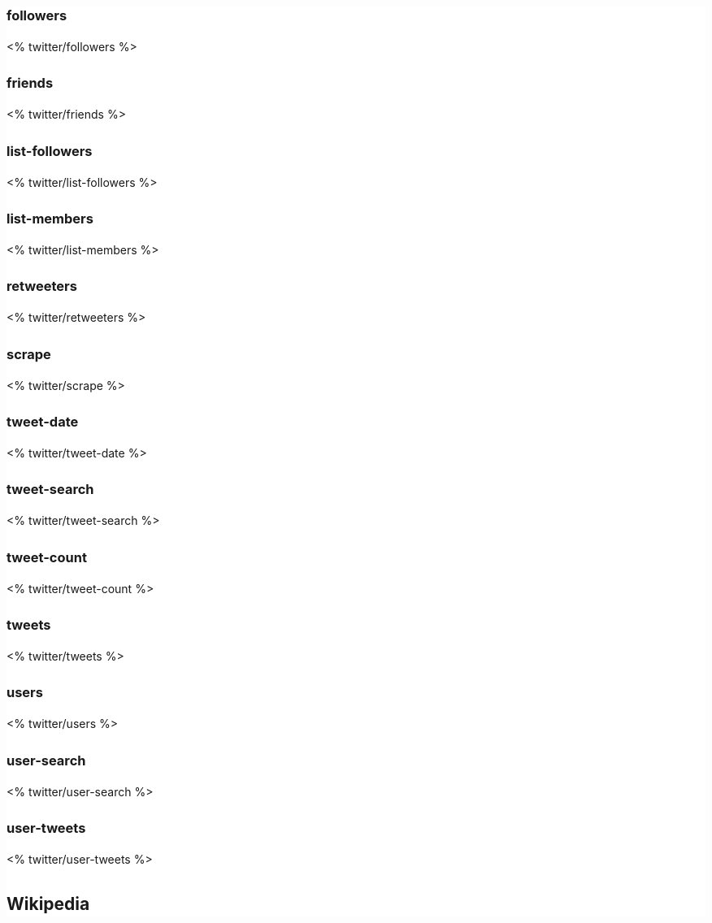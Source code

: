 ### followers

<% twitter/followers %>

### friends

<% twitter/friends %>

### list-followers

<% twitter/list-followers %>

### list-members

<% twitter/list-members %>

### retweeters

<% twitter/retweeters %>

### scrape

<% twitter/scrape %>

### tweet-date

<% twitter/tweet-date %>

### tweet-search

<% twitter/tweet-search %>

### tweet-count

<% twitter/tweet-count %>

### tweets

<% twitter/tweets %>

### users

<% twitter/users %>

### user-search

<% twitter/user-search %>

### user-tweets

<% twitter/user-tweets %>

## Wikipedia
